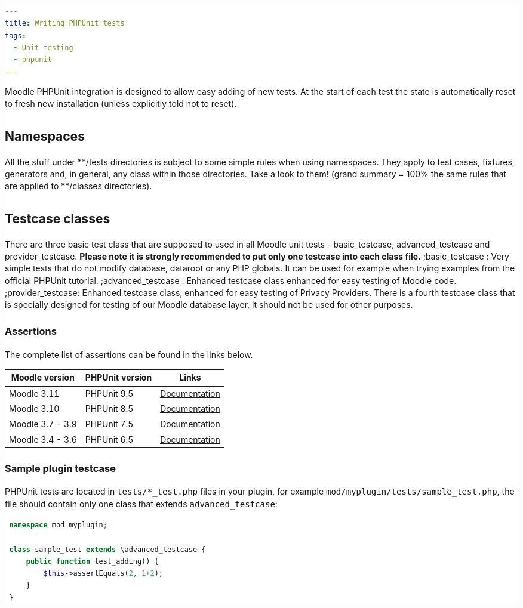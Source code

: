 ```yaml
---
title: Writing PHPUnit tests
tags:
  - Unit testing
  - phpunit
---
```


Moodle PHPUnit integration is designed to allow easy adding of new tests. At the start of each test the state is automatically reset to fresh new installation (unless explicitly told not to reset).

## Namespaces

All the stuff under **/tests directories is [subject to some simple rules](/general/development/policies/codingstyle#namespaces-within-.2a.2a.2ftests-directories) when using namespaces. They apply to test cases, fixtures, generators and, in general, any class within those directories. Take a look to them! (grand summary = 100% the same rules that are applied to **/classes directories).

## Testcase classes

There are three basic test class that are supposed to used in all Moodle unit tests - basic_testcase, advanced_testcase and provider_testcase. **Please note it is strongly recommended to put only one testcase into each class file.**
;basic_testcase : Very simple tests that do not modify database, dataroot or any PHP globals. It can be used for example when trying examples from the official PHPUnit tutorial.
;advanced_testcase : Enhanced testcase class enhanced for easy testing of Moodle code.
;provider_testcase: Enhanced testcase class, enhanced for easy testing of [Privacy Providers](../../apis/subsystems/privacy/index.md).
There is a fourth testcase class that is specially designed for testing of our Moodle database layer, it should not be used for other purposes.

### Assertions

The complete list of assertions can be found in the links below.

| Moodle version | PHPUnit version | Links |
| --- | --- | --- |
| Moodle 3.11 | PHPUnit 9.5 | [Documentation](https://phpunit.readthedocs.io/en/9.5/assertions.html) |
| Moodle 3.10 | PHPUnit 8.5 | [Documentation](https://phpunit.readthedocs.io/en/8.5/assertions.html) |
| Moodle 3.7 - 3.9 | PHPUnit 7.5 | [Documentation](https://phpunit.readthedocs.io/en/7.5/assertions.html) |
| Moodle 3.4 - 3.6 | PHPUnit 6.5 | [Documentation](https://phpunit.de/manual/6.5/en/assertions.html) |

### Sample plugin testcase

PHPUnit tests are located in <tt>tests/*_test.php</tt> files in your plugin, for example <tt>mod/myplugin/tests/sample_test.php</tt>, the file should contain only one class that extends <tt>advanced_testcase</tt>:

```php
 namespace mod_myplugin;

 class sample_test extends \advanced_testcase {
     public function test_adding() {
         $this->assertEquals(2, 1+2);
     }
 }
```
